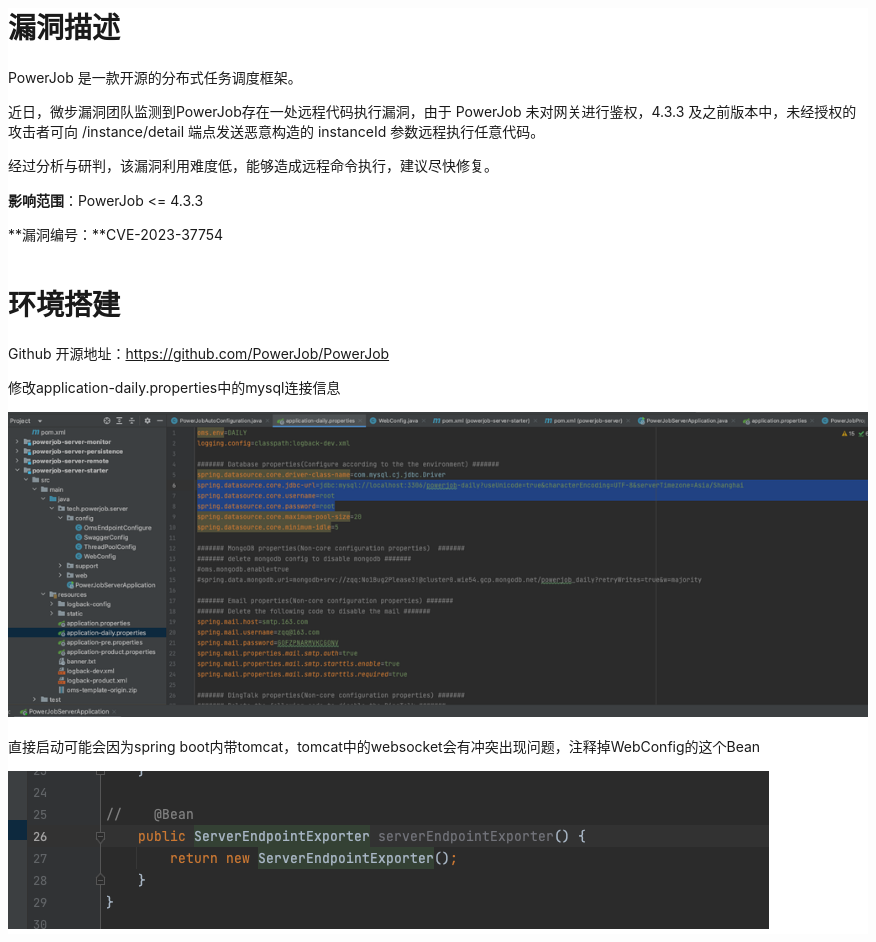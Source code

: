 # 漏洞描述

PowerJob 是一款开源的分布式任务调度框架。

近日，微步漏洞团队监测到PowerJob存在一处远程代码执行漏洞，由于 PowerJob 未对网关进行鉴权，4.3.3 及之前版本中，未经授权的攻击者可向 /instance/detail 端点发送恶意构造的 instanceId 参数远程执行任意代码。

经过分析与研判，该漏洞利用难度低，能够造成远程命令执行，建议尽快修复。

**影响范围**：PowerJob <= 4.3.3

**漏洞编号：**CVE-2023-37754

# 环境搭建

Github 开源地址：https://github.com/PowerJob/PowerJob

修改application-daily.properties中的mysql连接信息

![image-20230731164457011](img/1.png)

直接启动可能会因为spring boot内带tomcat，tomcat中的websocket会有冲突出现问题，注释掉WebConfig的这个Bean

![image-20230731164547692](img/2.png)
